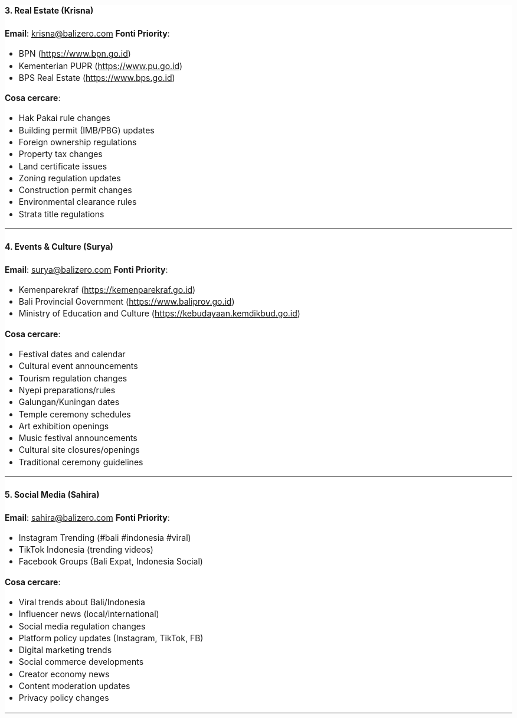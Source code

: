 
#### **3. Real Estate** (Krisna)
**Email**: krisna@balizero.com
**Fonti Priority**:
- BPN (https://www.bpn.go.id)
- Kementerian PUPR (https://www.pu.go.id)
- BPS Real Estate (https://www.bps.go.id)

**Cosa cercare**:
- Hak Pakai rule changes
- Building permit (IMB/PBG) updates
- Foreign ownership regulations
- Property tax changes
- Land certificate issues
- Zoning regulation updates
- Construction permit changes
- Environmental clearance rules
- Strata title regulations

---

#### **4. Events & Culture** (Surya)
**Email**: surya@balizero.com
**Fonti Priority**:
- Kemenparekraf (https://kemenparekraf.go.id)
- Bali Provincial Government (https://www.baliprov.go.id)
- Ministry of Education and Culture (https://kebudayaan.kemdikbud.go.id)

**Cosa cercare**:
- Festival dates and calendar
- Cultural event announcements
- Tourism regulation changes
- Nyepi preparations/rules
- Galungan/Kuningan dates
- Temple ceremony schedules
- Art exhibition openings
- Music festival announcements
- Cultural site closures/openings
- Traditional ceremony guidelines

---

#### **5. Social Media** (Sahira)
**Email**: sahira@balizero.com
**Fonti Priority**:
- Instagram Trending (#bali #indonesia #viral)
- TikTok Indonesia (trending videos)
- Facebook Groups (Bali Expat, Indonesia Social)

**Cosa cercare**:
- Viral trends about Bali/Indonesia
- Influencer news (local/international)
- Social media regulation changes
- Platform policy updates (Instagram, TikTok, FB)
- Digital marketing trends
- Social commerce developments
- Creator economy news
- Content moderation updates
- Privacy policy changes

---
